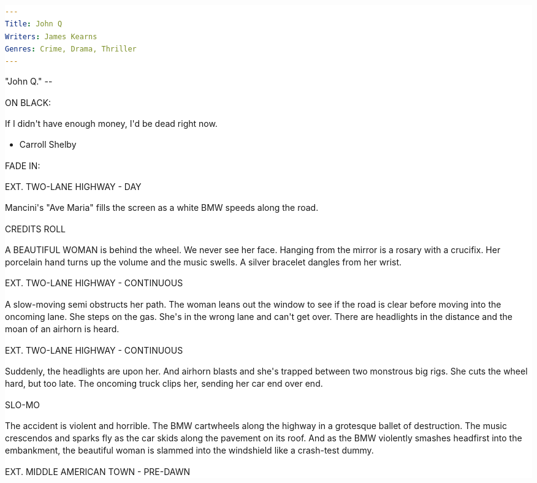 ```yaml
---
Title: John Q
Writers: James Kearns
Genres: Crime, Drama, Thriller
---
```


"John Q." -- 
<LINK rel="stylesheet" type="text/css" href="https://imsdb.com/scripts/style.css"
title="style1">




 










ON BLACK:

If I didn't have enough money, I'd be dead right now.

- Carroll Shelby

FADE IN:

EXT. TWO-LANE HIGHWAY - DAY

Mancini's "Ave Maria" fills the screen as a white BMW speeds along the road.

CREDITS ROLL

A BEAUTIFUL WOMAN is behind the wheel. We never see her face. Hanging from the mirror is a rosary with a crucifix. Her porcelain hand turns up the volume and the music swells. A silver bracelet dangles from her wrist.

EXT. TWO-LANE HIGHWAY - CONTINUOUS

A slow-moving semi obstructs her path. The woman leans out the window to see if the road is clear before moving into the oncoming lane. She steps on the gas. She's in the wrong lane and can't get over. There are headlights in the distance and the moan of an airhorn is heard.

EXT. TWO-LANE HIGHWAY - CONTINUOUS

Suddenly, the headlights are upon her. And airhorn blasts and she's trapped between two monstrous big rigs. She cuts the wheel hard, but too late. The oncoming truck clips her, sending her car end over end.

SLO-MO

The accident is violent and horrible. The BMW cartwheels along the highway in a grotesque ballet of destruction. The music crescendos and sparks fly as the car skids along the pavement on its roof. And as the BMW violently smashes headfirst into the embankment, the beautiful woman is slammed into the windshield like a crash-test dummy. 

EXT. MIDDLE AMERICAN TOWN - PRE-DAWN
